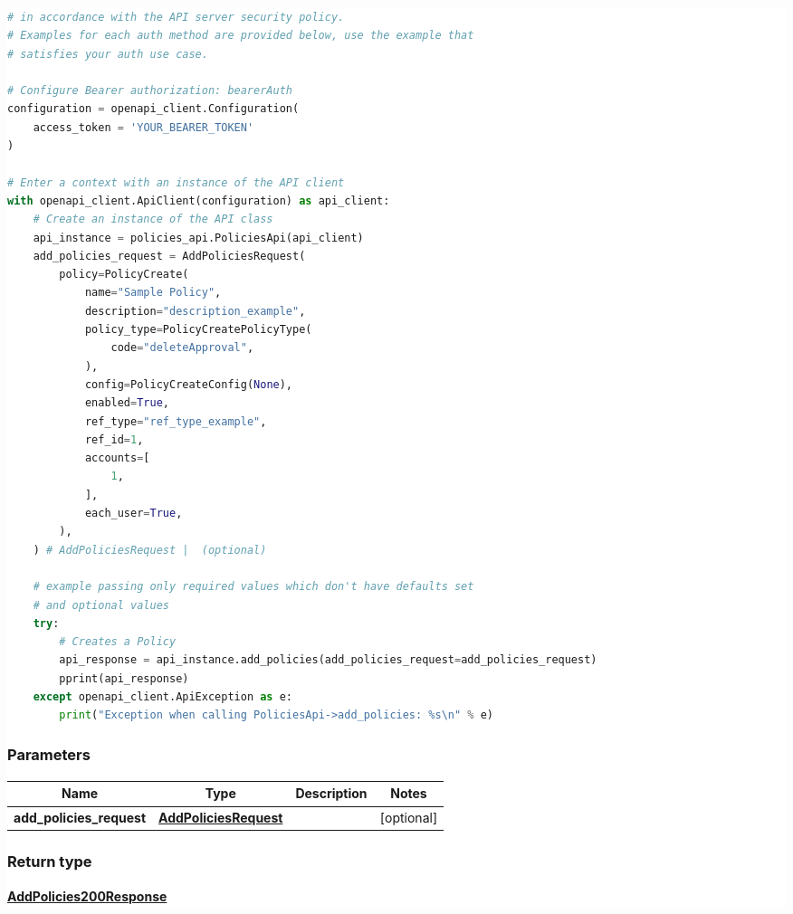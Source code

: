 ```python
# in accordance with the API server security policy.
# Examples for each auth method are provided below, use the example that
# satisfies your auth use case.

# Configure Bearer authorization: bearerAuth
configuration = openapi_client.Configuration(
    access_token = 'YOUR_BEARER_TOKEN'
)

# Enter a context with an instance of the API client
with openapi_client.ApiClient(configuration) as api_client:
    # Create an instance of the API class
    api_instance = policies_api.PoliciesApi(api_client)
    add_policies_request = AddPoliciesRequest(
        policy=PolicyCreate(
            name="Sample Policy",
            description="description_example",
            policy_type=PolicyCreatePolicyType(
                code="deleteApproval",
            ),
            config=PolicyCreateConfig(None),
            enabled=True,
            ref_type="ref_type_example",
            ref_id=1,
            accounts=[
                1,
            ],
            each_user=True,
        ),
    ) # AddPoliciesRequest |  (optional)

    # example passing only required values which don't have defaults set
    # and optional values
    try:
        # Creates a Policy
        api_response = api_instance.add_policies(add_policies_request=add_policies_request)
        pprint(api_response)
    except openapi_client.ApiException as e:
        print("Exception when calling PoliciesApi->add_policies: %s\n" % e)
```


### Parameters

Name | Type | Description  | Notes
------------- | ------------- | ------------- | -------------
 **add_policies_request** | [**AddPoliciesRequest**](AddPoliciesRequest.md)|  | [optional]

### Return type

[**AddPolicies200Response**](AddPolicies200Response.md)
